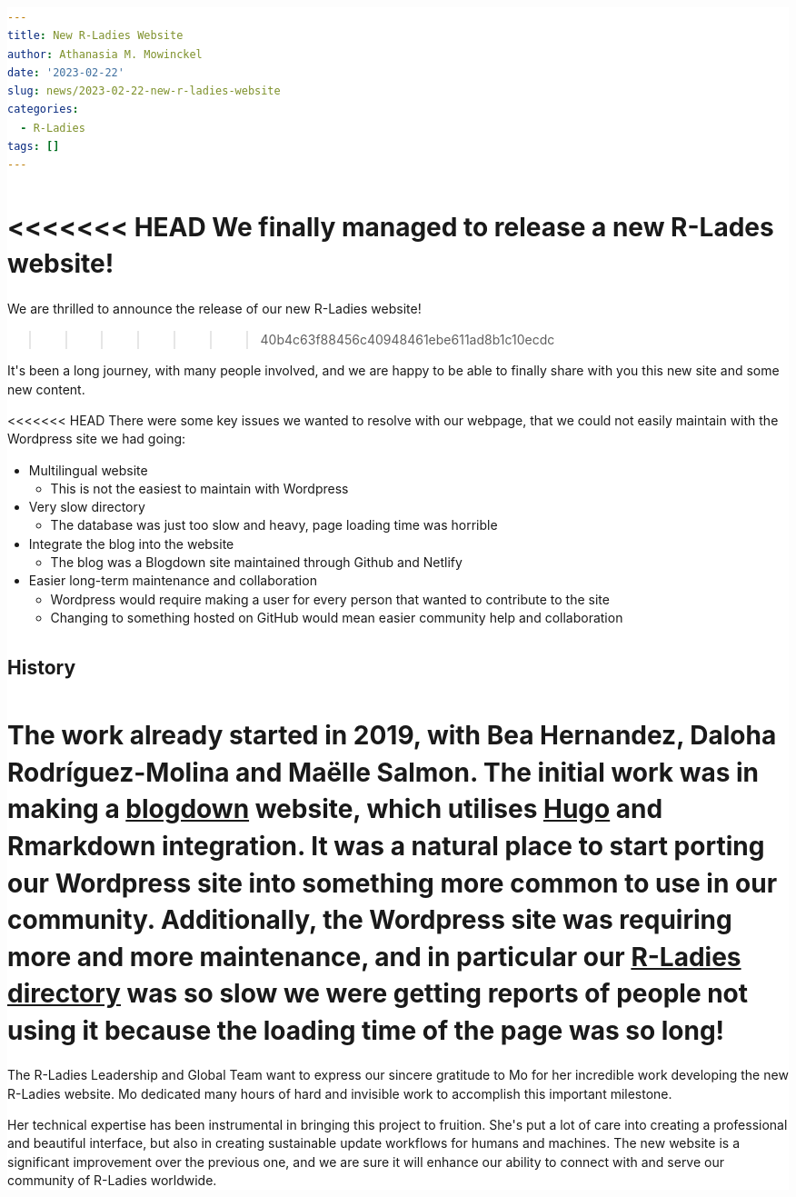 ```yaml
---
title: New R-Ladies Website
author: Athanasia M. Mowinckel
date: '2023-02-22'
slug: news/2023-02-22-new-r-ladies-website
categories:
  - R-Ladies
tags: []
---
```



<<<<<<< HEAD
We finally managed to release a new R-Lades website!
=======
We are thrilled to announce the release of our new R-Ladies website!
>>>>>>> 40b4c63f88456c40948461ebe611ad8b1c10ecdc

It's been a long journey, with many people involved, and we are happy to be able to finally share with you this new site and some new content.



<<<<<<< HEAD
There were some key issues we wanted to resolve with our webpage, that we could not easily maintain with the Wordpress site we had going:

- Multilingual website 
  - This is not the easiest to maintain with Wordpress
- Very slow directory
  - The database was just too slow and heavy, page loading time was horrible
- Integrate the blog into the website
  - The blog was a Blogdown site maintained through Github and Netlify
- Easier long-term maintenance and collaboration
  - Wordpress would require making a user for every person that wanted to contribute to the site
  - Changing to something hosted on GitHub would mean easier community help and collaboration

## History
The work already started in 2019, with Bea Hernandez, Daloha Rodríguez-Molina and Maëlle Salmon.
The initial work was in making a [blogdown]() website, which utilises [Hugo]() and Rmarkdown integration.
It was a natural place to start porting our Wordpress site into something more common to use in our community. 
Additionally, the Wordpress site was requiring more and more maintenance, and in particular our [R-Ladies directory]() was so slow we were getting reports of people not using it because the loading time of the page was so long!
=======
The R-Ladies Leadership and Global Team want to express our sincere gratitude to Mo for her incredible work developing the new R-Ladies website. Mo dedicated many hours of hard and invisible work to accomplish this important milestone.

Her technical expertise has been instrumental in bringing this project to fruition. She's put a lot of care into creating a professional and beautiful interface, but also in creating sustainable update workflows for humans and machines. The new website is a significant improvement over the previous one, and we are sure it will enhance our ability to connect with and serve our community of R-Ladies worldwide.
	